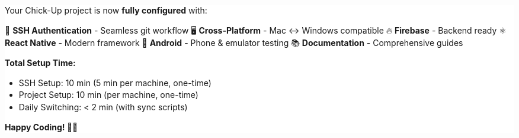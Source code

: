 Your Chick-Up project is now **fully configured** with:

🔑 **SSH Authentication** - Seamless git workflow
🖥️ **Cross-Platform** - Mac ↔️ Windows compatible
🔥 **Firebase** - Backend ready
⚛️ **React Native** - Modern framework
📱 **Android** - Phone & emulator testing
📚 **Documentation** - Comprehensive guides

**Total Setup Time:**
- SSH Setup: 10 min (5 min per machine, one-time)
- Project Setup: 10 min (per machine, one-time)
- Daily Switching: < 2 min (with sync scripts)

**Happy Coding! 🐣✨**